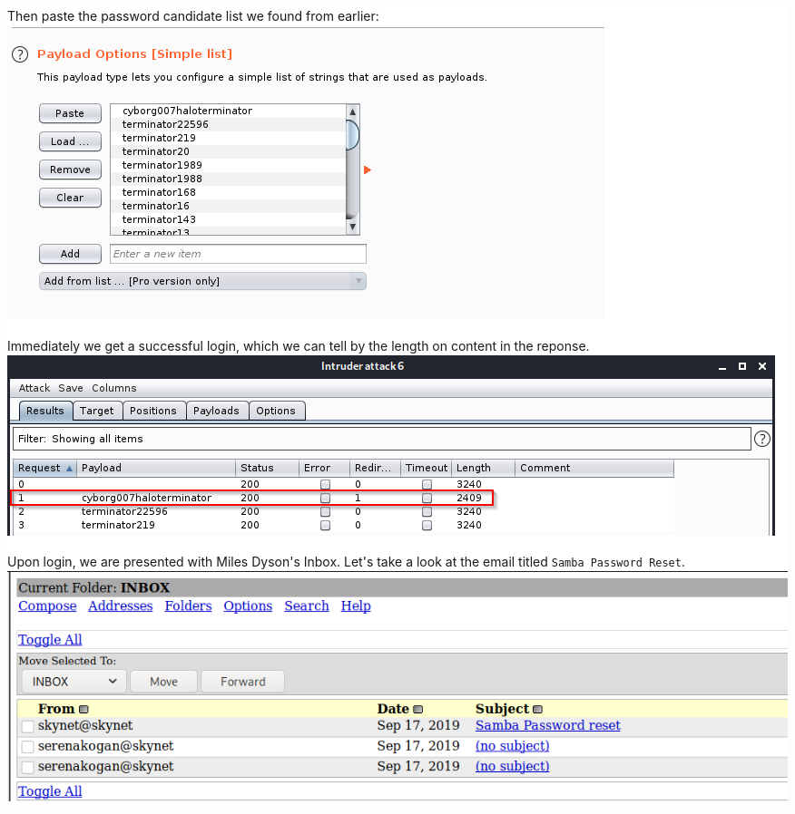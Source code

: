 Then paste the password candidate list we found from earlier:
![](/assets/images/thm-skynet/burp2.png)
 
Immediately we get a successful login,  which we can tell by the length on content in the reponse.
![](/assets/images/thm-skynet/burp3.png)

Upon login, we are presented with Miles Dyson's Inbox. Let's take a look at the email titled `Samba Password Reset`.
![](/assets/images/thm-skynet/inbox.png)